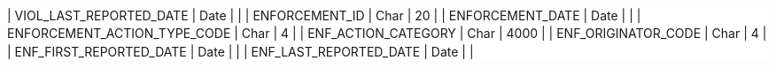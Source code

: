| VIOL_LAST_REPORTED_DATE      | Date      |        |
| ENFORCEMENT_ID               | Char      | 20     |
| ENFORCEMENT_DATE             | Date      |        |
| ENFORCEMENT_ACTION_TYPE_CODE | Char      | 4      |
| ENF_ACTION_CATEGORY          | Char      | 4000   |
| ENF_ORIGINATOR_CODE          | Char      | 4      |
| ENF_FIRST_REPORTED_DATE      | Date      |        |
| ENF_LAST_REPORTED_DATE       | Date      |        |
